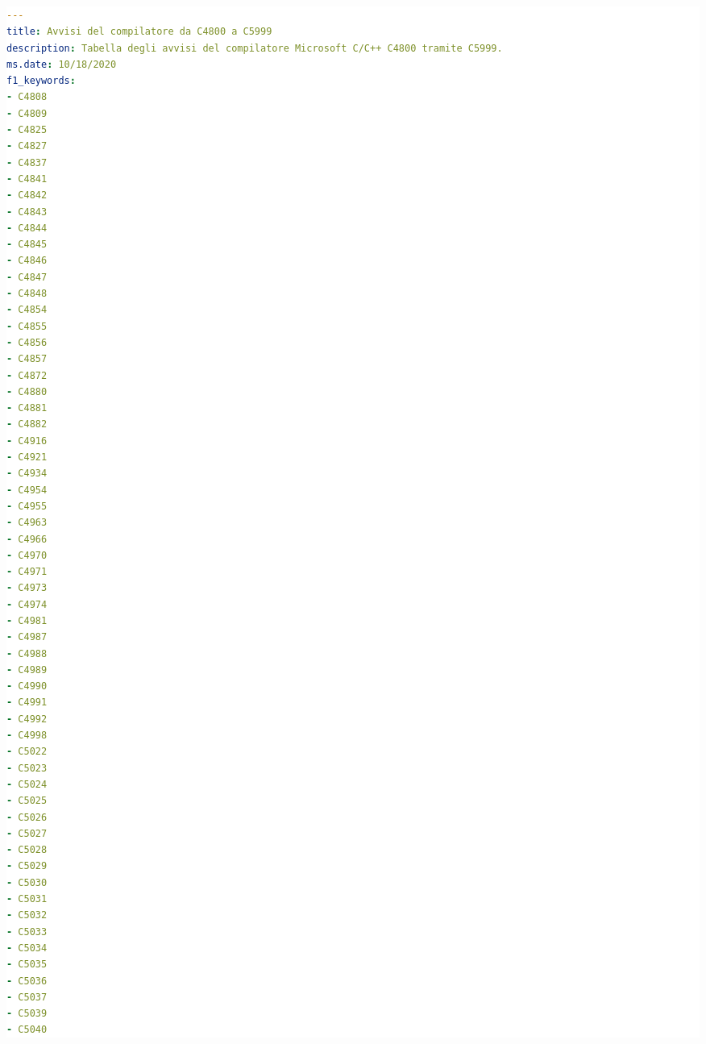 ```yaml
---
title: Avvisi del compilatore da C4800 a C5999
description: Tabella degli avvisi del compilatore Microsoft C/C++ C4800 tramite C5999.
ms.date: 10/18/2020
f1_keywords:
- C4808
- C4809
- C4825
- C4827
- C4837
- C4841
- C4842
- C4843
- C4844
- C4845
- C4846
- C4847
- C4848
- C4854
- C4855
- C4856
- C4857
- C4872
- C4880
- C4881
- C4882
- C4916
- C4921
- C4934
- C4954
- C4955
- C4963
- C4966
- C4970
- C4971
- C4973
- C4974
- C4981
- C4987
- C4988
- C4989
- C4990
- C4991
- C4992
- C4998
- C5022
- C5023
- C5024
- C5025
- C5026
- C5027
- C5028
- C5029
- C5030
- C5031
- C5032
- C5033
- C5034
- C5035
- C5036
- C5037
- C5039
- C5040
```